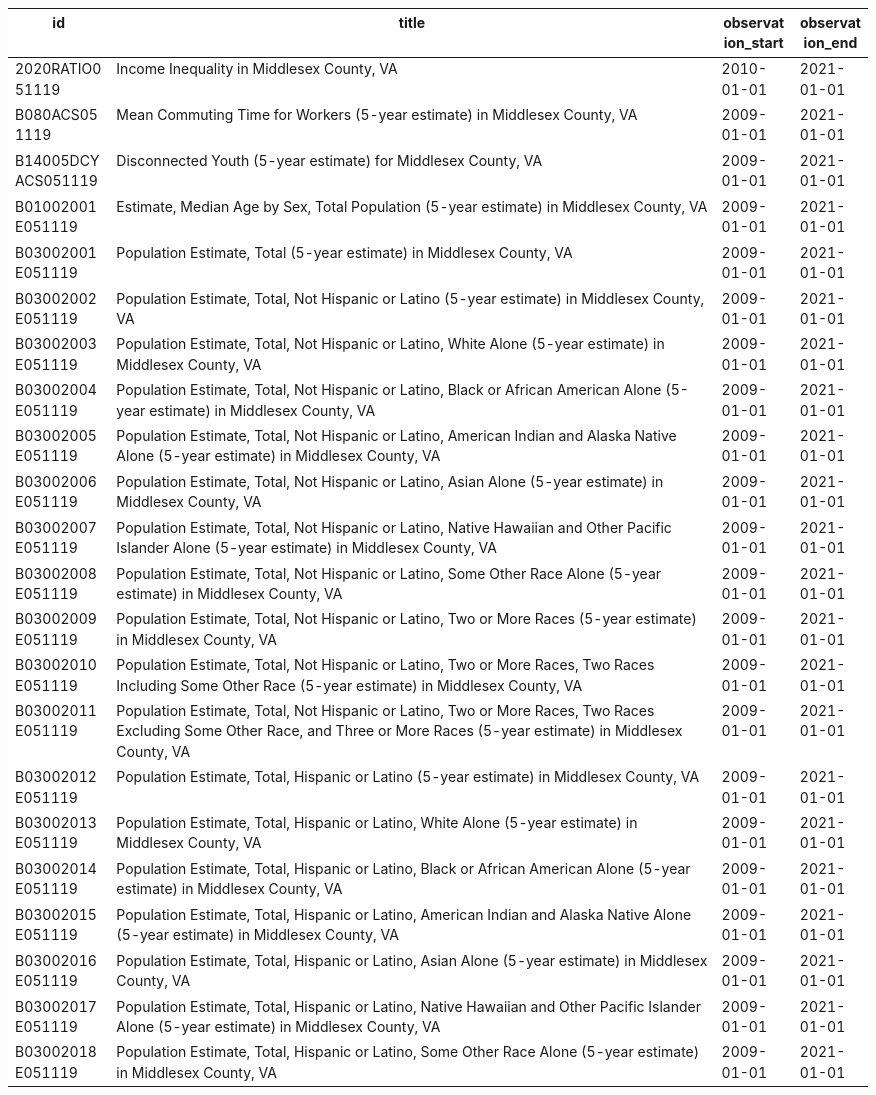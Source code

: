| id                        | title                                                                                                                                                                         | observation_start   | observation_end   |
|---------------------------|-------------------------------------------------------------------------------------------------------------------------------------------------------------------------------|---------------------|-------------------|
| 2020RATIO051119           | Income Inequality in Middlesex County, VA                                                                                                                                     | 2010-01-01          | 2021-01-01        |
| B080ACS051119             | Mean Commuting Time for Workers (5-year estimate) in Middlesex County, VA                                                                                                     | 2009-01-01          | 2021-01-01        |
| B14005DCYACS051119        | Disconnected Youth (5-year estimate) for Middlesex County, VA                                                                                                                 | 2009-01-01          | 2021-01-01        |
| B01002001E051119          | Estimate, Median Age by Sex, Total Population (5-year estimate) in Middlesex County, VA                                                                                       | 2009-01-01          | 2021-01-01        |
| B03002001E051119          | Population Estimate, Total (5-year estimate) in Middlesex County, VA                                                                                                          | 2009-01-01          | 2021-01-01        |
| B03002002E051119          | Population Estimate, Total, Not Hispanic or Latino (5-year estimate) in Middlesex County, VA                                                                                  | 2009-01-01          | 2021-01-01        |
| B03002003E051119          | Population Estimate, Total, Not Hispanic or Latino, White Alone (5-year estimate) in Middlesex County, VA                                                                     | 2009-01-01          | 2021-01-01        |
| B03002004E051119          | Population Estimate, Total, Not Hispanic or Latino, Black or African American Alone (5-year estimate) in Middlesex County, VA                                                 | 2009-01-01          | 2021-01-01        |
| B03002005E051119          | Population Estimate, Total, Not Hispanic or Latino, American Indian and Alaska Native Alone (5-year estimate) in Middlesex County, VA                                         | 2009-01-01          | 2021-01-01        |
| B03002006E051119          | Population Estimate, Total, Not Hispanic or Latino, Asian Alone (5-year estimate) in Middlesex County, VA                                                                     | 2009-01-01          | 2021-01-01        |
| B03002007E051119          | Population Estimate, Total, Not Hispanic or Latino, Native Hawaiian and Other Pacific Islander Alone (5-year estimate) in Middlesex County, VA                                | 2009-01-01          | 2021-01-01        |
| B03002008E051119          | Population Estimate, Total, Not Hispanic or Latino, Some Other Race Alone (5-year estimate) in Middlesex County, VA                                                           | 2009-01-01          | 2021-01-01        |
| B03002009E051119          | Population Estimate, Total, Not Hispanic or Latino, Two or More Races (5-year estimate) in Middlesex County, VA                                                               | 2009-01-01          | 2021-01-01        |
| B03002010E051119          | Population Estimate, Total, Not Hispanic or Latino, Two or More Races, Two Races Including Some Other Race (5-year estimate) in Middlesex County, VA                          | 2009-01-01          | 2021-01-01        |
| B03002011E051119          | Population Estimate, Total, Not Hispanic or Latino, Two or More Races, Two Races Excluding Some Other Race, and Three or More Races (5-year estimate) in Middlesex County, VA | 2009-01-01          | 2021-01-01        |
| B03002012E051119          | Population Estimate, Total, Hispanic or Latino (5-year estimate) in Middlesex County, VA                                                                                      | 2009-01-01          | 2021-01-01        |
| B03002013E051119          | Population Estimate, Total, Hispanic or Latino, White Alone (5-year estimate) in Middlesex County, VA                                                                         | 2009-01-01          | 2021-01-01        |
| B03002014E051119          | Population Estimate, Total, Hispanic or Latino, Black or African American Alone (5-year estimate) in Middlesex County, VA                                                     | 2009-01-01          | 2021-01-01        |
| B03002015E051119          | Population Estimate, Total, Hispanic or Latino, American Indian and Alaska Native Alone (5-year estimate) in Middlesex County, VA                                             | 2009-01-01          | 2021-01-01        |
| B03002016E051119          | Population Estimate, Total, Hispanic or Latino, Asian Alone (5-year estimate) in Middlesex County, VA                                                                         | 2009-01-01          | 2021-01-01        |
| B03002017E051119          | Population Estimate, Total, Hispanic or Latino, Native Hawaiian and Other Pacific Islander Alone (5-year estimate) in Middlesex County, VA                                    | 2009-01-01          | 2021-01-01        |
| B03002018E051119          | Population Estimate, Total, Hispanic or Latino, Some Other Race Alone (5-year estimate) in Middlesex County, VA                                                               | 2009-01-01          | 2021-01-01        |